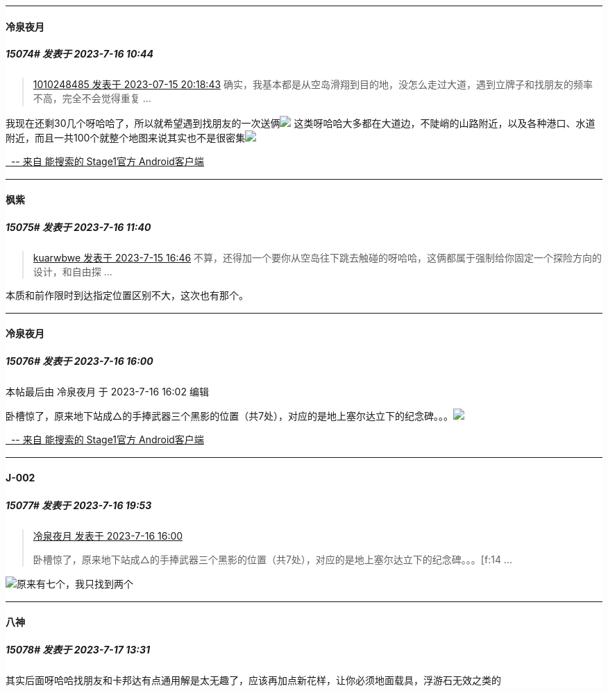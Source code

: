 
*****

####  冷泉夜月  
##### 15074#       发表于 2023-7-16 10:44

<blockquote><a href="httphttps://bbs.saraba1st.com/2b/forum.php?mod=redirect&amp;goto=findpost&amp;pid=61674150&amp;ptid=1997982" target="_blank">1010248485 发表于 2023-07-15 20:18:43</a>
确实，我基本都是从空岛滑翔到目的地，没怎么走过大道，遇到立牌子和找朋友的频率不高，完全不会觉得重复 ...</blockquote>我现在还剩30几个呀哈哈了，所以就希望遇到找朋友的一次送俩<img src="https://static.saraba1st.com/image/smiley/face2017/066.png" referrerpolicy="no-referrer">
这类呀哈哈大多都在大道边，不陡峭的山路附近，以及各种港口、水道附近，而且一共100个就整个地图来说其实也不是很密集<img src="https://static.saraba1st.com/image/smiley/face2017/057.png" referrerpolicy="no-referrer">

[  -- 来自 能搜索的 Stage1官方 Android客户端](https://www.coolapk.com/apk/140634)


*****

####  枫紫  
##### 15075#       发表于 2023-7-16 11:40

<blockquote><a href="httphttps://bbs.saraba1st.com/2b/forum.php?mod=redirect&amp;goto=findpost&amp;pid=61672108&amp;ptid=1997982" target="_blank">kuarwbwe 发表于 2023-7-15 16:46</a>
不算，还得加一个要你从空岛往下跳去触碰的呀哈哈，这俩都属于强制给你固定一个探险方向的设计，和自由探 ...</blockquote>
本质和前作限时到达指定位置区别不大，这次也有那个。


*****

####  冷泉夜月  
##### 15076#       发表于 2023-7-16 16:00

 本帖最后由 冷泉夜月 于 2023-7-16 16:02 编辑 

卧槽惊了，原来地下站成△的手捧武器三个黑影的位置（共7处），对应的是地上塞尔达立下的纪念碑。。。<img src="https://static.saraba1st.com/image/smiley/face2017/143.png" referrerpolicy="no-referrer">

[  -- 来自 能搜索的 Stage1官方 Android客户端](https://www.coolapk.com/apk/140634)


*****

####  J-002  
##### 15077#       发表于 2023-7-16 19:53

<blockquote><a href="httphttps://bbs.saraba1st.com/2b/forum.php?mod=redirect&amp;goto=findpost&amp;pid=61682569&amp;ptid=1997982" target="_blank">冷泉夜月 发表于 2023-7-16 16:00</a>

卧槽惊了，原来地下站成△的手捧武器三个黑影的位置（共7处），对应的是地上塞尔达立下的纪念碑。。。[f:14 ...</blockquote>
<img src="https://static.saraba1st.com/image/smiley/face2017/112.png" referrerpolicy="no-referrer">原来有七个，我只找到两个


*****

####  八神  
##### 15078#       发表于 2023-7-17 13:31

其实后面呀哈哈找朋友和卡邦达有点通用解是太无趣了，应该再加点新花样，让你必须地面载具，浮游石无效之类的
